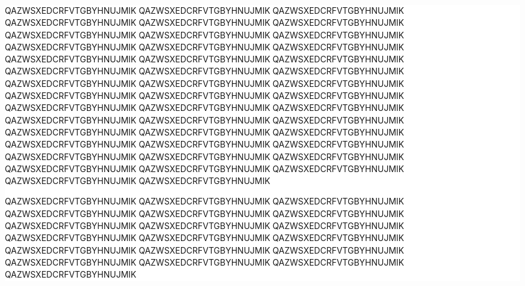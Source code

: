 QAZWSXEDCRFVTGBYHNUJMIK
QAZWSXEDCRFVTGBYHNUJMIK
QAZWSXEDCRFVTGBYHNUJMIK
QAZWSXEDCRFVTGBYHNUJMIK
QAZWSXEDCRFVTGBYHNUJMIK
QAZWSXEDCRFVTGBYHNUJMIK
QAZWSXEDCRFVTGBYHNUJMIK
QAZWSXEDCRFVTGBYHNUJMIK
QAZWSXEDCRFVTGBYHNUJMIK
QAZWSXEDCRFVTGBYHNUJMIK
QAZWSXEDCRFVTGBYHNUJMIK
QAZWSXEDCRFVTGBYHNUJMIK
QAZWSXEDCRFVTGBYHNUJMIK
QAZWSXEDCRFVTGBYHNUJMIK
QAZWSXEDCRFVTGBYHNUJMIK
QAZWSXEDCRFVTGBYHNUJMIK
QAZWSXEDCRFVTGBYHNUJMIK
QAZWSXEDCRFVTGBYHNUJMIK
QAZWSXEDCRFVTGBYHNUJMIK
QAZWSXEDCRFVTGBYHNUJMIK
QAZWSXEDCRFVTGBYHNUJMIK
QAZWSXEDCRFVTGBYHNUJMIK
QAZWSXEDCRFVTGBYHNUJMIK
QAZWSXEDCRFVTGBYHNUJMIK
QAZWSXEDCRFVTGBYHNUJMIK
QAZWSXEDCRFVTGBYHNUJMIK
QAZWSXEDCRFVTGBYHNUJMIK
QAZWSXEDCRFVTGBYHNUJMIK
QAZWSXEDCRFVTGBYHNUJMIK
QAZWSXEDCRFVTGBYHNUJMIK
QAZWSXEDCRFVTGBYHNUJMIK
QAZWSXEDCRFVTGBYHNUJMIK
QAZWSXEDCRFVTGBYHNUJMIK
QAZWSXEDCRFVTGBYHNUJMIK
QAZWSXEDCRFVTGBYHNUJMIK
QAZWSXEDCRFVTGBYHNUJMIK
QAZWSXEDCRFVTGBYHNUJMIK
QAZWSXEDCRFVTGBYHNUJMIK
QAZWSXEDCRFVTGBYHNUJMIK
QAZWSXEDCRFVTGBYHNUJMIK
QAZWSXEDCRFVTGBYHNUJMIK
QAZWSXEDCRFVTGBYHNUJMIK
QAZWSXEDCRFVTGBYHNUJMIK
QAZWSXEDCRFVTGBYHNUJMIK

QAZWSXEDCRFVTGBYHNUJMIK
QAZWSXEDCRFVTGBYHNUJMIK
QAZWSXEDCRFVTGBYHNUJMIK
QAZWSXEDCRFVTGBYHNUJMIK
QAZWSXEDCRFVTGBYHNUJMIK
QAZWSXEDCRFVTGBYHNUJMIK
QAZWSXEDCRFVTGBYHNUJMIK
QAZWSXEDCRFVTGBYHNUJMIK
QAZWSXEDCRFVTGBYHNUJMIK
QAZWSXEDCRFVTGBYHNUJMIK
QAZWSXEDCRFVTGBYHNUJMIK
QAZWSXEDCRFVTGBYHNUJMIK
QAZWSXEDCRFVTGBYHNUJMIK
QAZWSXEDCRFVTGBYHNUJMIK
QAZWSXEDCRFVTGBYHNUJMIK
QAZWSXEDCRFVTGBYHNUJMIK
QAZWSXEDCRFVTGBYHNUJMIK
QAZWSXEDCRFVTGBYHNUJMIK
QAZWSXEDCRFVTGBYHNUJMIK